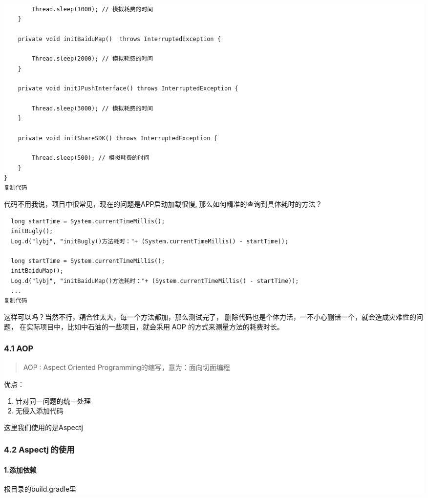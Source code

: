 ```Plain Text
        Thread.sleep(1000); // 模拟耗费的时间
    }

    private void initBaiduMap()  throws InterruptedException {

        Thread.sleep(2000); // 模拟耗费的时间
    }

    private void initJPushInterface() throws InterruptedException {

        Thread.sleep(3000); // 模拟耗费的时间
    }

    private void initShareSDK() throws InterruptedException {

        Thread.sleep(500); // 模拟耗费的时间
    }
}
复制代码

```
代码不用我说，项目中很常见，现在的问题是APP启动加载很慢,  那么如何精准的查询到具体耗时的方法？

```Plain Text
  long startTime = System.currentTimeMillis();
  initBugly();
  Log.d("lybj", "initBugly()方法耗时："+ (System.currentTimeMillis() - startTime));

  long startTime = System.currentTimeMillis();
  initBaiduMap();
  Log.d("lybj", "initBaiduMap()方法耗时："+ (System.currentTimeMillis() - startTime));
  ...
复制代码

```
这样可以吗？当然不行，耦合性太大，每一个方法都加，那么测试完了，
删除代码也是个体力活，一不小心删错一个，就会造成灾难性的问题，
在实际项目中，比如中石油的一些项目，就会采用 AOP 的方式来测量方法的耗费时长。

### 4.1 AOP
> AOP  :  Aspect Oriented Programming的缩写，意为：面向切面编程

优点：

1. 针对同一问题的统一处理
2. 无侵入添加代码

这里我们使用的是Aspectj

### 4.2 Aspectj 的使用
#### 1.添加依赖
根目录的build.gradle里
